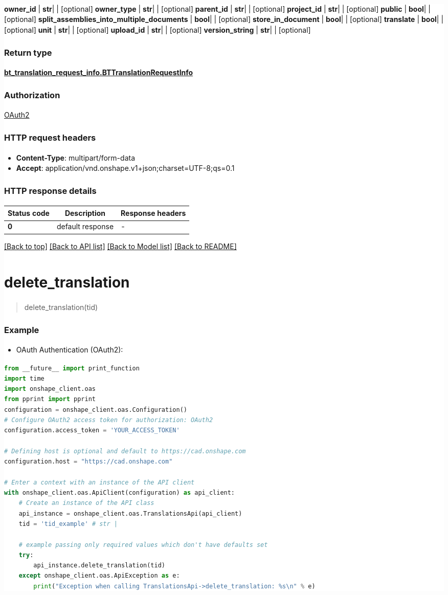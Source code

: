  **owner_id** | **str**|  | [optional]
 **owner_type** | **str**|  | [optional]
 **parent_id** | **str**|  | [optional]
 **project_id** | **str**|  | [optional]
 **public** | **bool**|  | [optional]
 **split_assemblies_into_multiple_documents** | **bool**|  | [optional]
 **store_in_document** | **bool**|  | [optional]
 **translate** | **bool**|  | [optional]
 **unit** | **str**|  | [optional]
 **upload_id** | **str**|  | [optional]
 **version_string** | **str**|  | [optional]

### Return type

[**bt_translation_request_info.BTTranslationRequestInfo**](BTTranslationRequestInfo.md)

### Authorization

[OAuth2](../README.md#OAuth2)

### HTTP request headers

 - **Content-Type**: multipart/form-data
 - **Accept**: application/vnd.onshape.v1+json;charset=UTF-8;qs=0.1

### HTTP response details
| Status code | Description | Response headers |
|-------------|-------------|------------------|
**0** | default response |  -  |

[[Back to top]](#) [[Back to API list]](../README.md#documentation-for-api-endpoints) [[Back to Model list]](../README.md#documentation-for-models) [[Back to README]](../README.md)

# **delete_translation**
> delete_translation(tid)



### Example

* OAuth Authentication (OAuth2):
```python
from __future__ import print_function
import time
import onshape_client.oas
from pprint import pprint
configuration = onshape_client.oas.Configuration()
# Configure OAuth2 access token for authorization: OAuth2
configuration.access_token = 'YOUR_ACCESS_TOKEN'

# Defining host is optional and default to https://cad.onshape.com
configuration.host = "https://cad.onshape.com"

# Enter a context with an instance of the API client
with onshape_client.oas.ApiClient(configuration) as api_client:
    # Create an instance of the API class
    api_instance = onshape_client.oas.TranslationsApi(api_client)
    tid = 'tid_example' # str | 
    
    # example passing only required values which don't have defaults set
    try:
        api_instance.delete_translation(tid)
    except onshape_client.oas.ApiException as e:
        print("Exception when calling TranslationsApi->delete_translation: %s\n" % e)
```